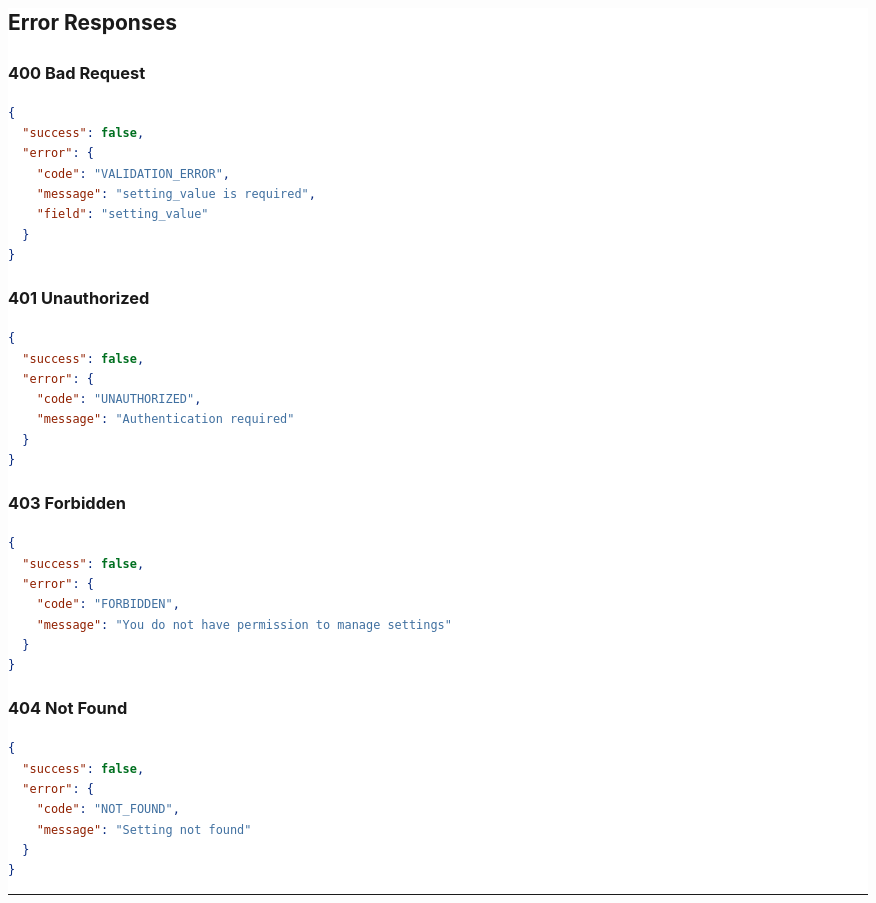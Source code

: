 
## Error Responses

### 400 Bad Request

```json
{
  "success": false,
  "error": {
    "code": "VALIDATION_ERROR",
    "message": "setting_value is required",
    "field": "setting_value"
  }
}
```

### 401 Unauthorized

```json
{
  "success": false,
  "error": {
    "code": "UNAUTHORIZED",
    "message": "Authentication required"
  }
}
```

### 403 Forbidden

```json
{
  "success": false,
  "error": {
    "code": "FORBIDDEN",
    "message": "You do not have permission to manage settings"
  }
}
```

### 404 Not Found

```json
{
  "success": false,
  "error": {
    "code": "NOT_FOUND",
    "message": "Setting not found"
  }
}
```

---
